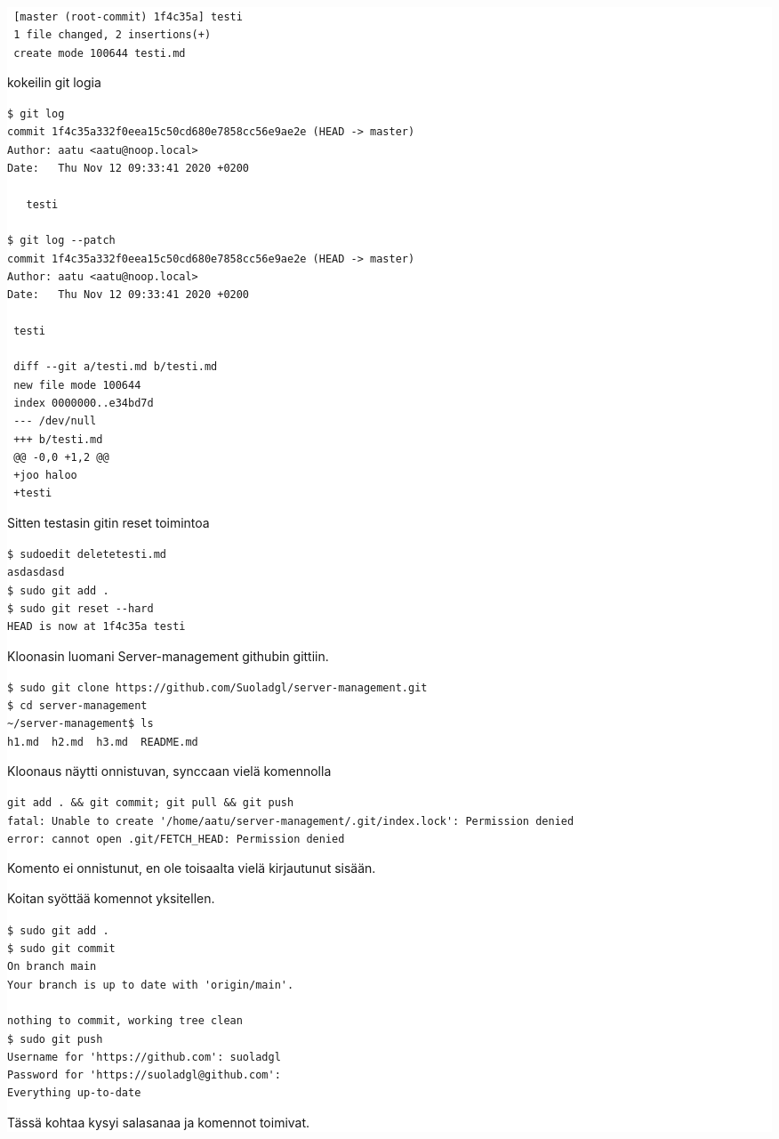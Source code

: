      [master (root-commit) 1f4c35a] testi
     1 file changed, 2 insertions(+)
     create mode 100644 testi.md
kokeilin git logia

    $ git log
    commit 1f4c35a332f0eea15c50cd680e7858cc56e9ae2e (HEAD -> master)
    Author: aatu <aatu@noop.local>
    Date:   Thu Nov 12 09:33:41 2020 +0200

       testi

    $ git log --patch
    commit 1f4c35a332f0eea15c50cd680e7858cc56e9ae2e (HEAD -> master)
    Author: aatu <aatu@noop.local>
    Date:   Thu Nov 12 09:33:41 2020 +0200

     testi

     diff --git a/testi.md b/testi.md
     new file mode 100644
     index 0000000..e34bd7d
     --- /dev/null
     +++ b/testi.md
     @@ -0,0 +1,2 @@
     +joo haloo 
     +testi
Sitten testasin gitin reset toimintoa
  
    $ sudoedit deletetesti.md
    asdasdasd
    $ sudo git add .
    $ sudo git reset --hard
    HEAD is now at 1f4c35a testi

Kloonasin luomani Server-management githubin gittiin.

    $ sudo git clone https://github.com/Suoladgl/server-management.git
    $ cd server-management
    ~/server-management$ ls
    h1.md  h2.md  h3.md  README.md
Kloonaus näytti onnistuvan, synccaan vielä komennolla

    git add . && git commit; git pull && git push
    fatal: Unable to create '/home/aatu/server-management/.git/index.lock': Permission denied
    error: cannot open .git/FETCH_HEAD: Permission denied

Komento ei onnistunut, en ole toisaalta vielä kirjautunut sisään.

Koitan syöttää komennot yksitellen.

    $ sudo git add .
    $ sudo git commit 
    On branch main
    Your branch is up to date with 'origin/main'.
    
    nothing to commit, working tree clean
    $ sudo git push
    Username for 'https://github.com': suoladgl
    Password for 'https://suoladgl@github.com': 
    Everything up-to-date
Tässä kohtaa kysyi salasanaa ja komennot toimivat.
